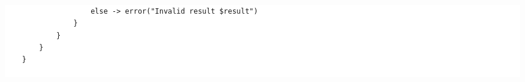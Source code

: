 ```
                    else -> error("Invalid result $result")
                }
            }
        }
    }
    

```
